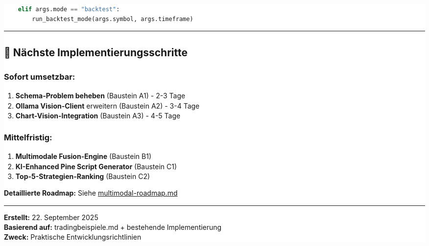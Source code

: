 ```python
    elif args.mode == "backtest":
        run_backtest_mode(args.symbol, args.timeframe)
```

---

## 🎯 **Nächste Implementierungsschritte**

### **Sofort umsetzbar:**
1. **Schema-Problem beheben** (Baustein A1) - 2-3 Tage
2. **Ollama Vision-Client** erweitern (Baustein A2) - 3-4 Tage
3. **Chart-Vision-Integration** (Baustein A3) - 4-5 Tage

### **Mittelfristig:**
1. **Multimodale Fusion-Engine** (Baustein B1)
2. **KI-Enhanced Pine Script Generator** (Baustein C1)
3. **Top-5-Strategien-Ranking** (Baustein C2)

**Detaillierte Roadmap:** Siehe [multimodal-roadmap.md](../05-roadmaps/multimodal-roadmap.md)

---

**Erstellt:** 22. September 2025  
**Basierend auf:** tradingbeispiele.md + bestehende Implementierung  
**Zweck:** Praktische Entwicklungsrichtlinien